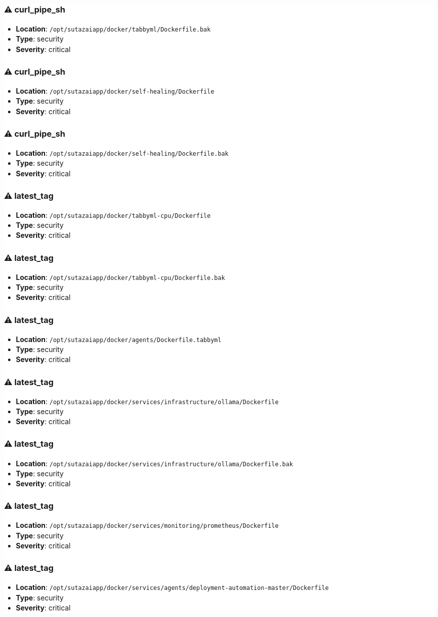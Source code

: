 ### ⚠️ curl_pipe_sh
- **Location**: `/opt/sutazaiapp/docker/tabbyml/Dockerfile.bak`
- **Type**: security
- **Severity**: critical

### ⚠️ curl_pipe_sh
- **Location**: `/opt/sutazaiapp/docker/self-healing/Dockerfile`
- **Type**: security
- **Severity**: critical

### ⚠️ curl_pipe_sh
- **Location**: `/opt/sutazaiapp/docker/self-healing/Dockerfile.bak`
- **Type**: security
- **Severity**: critical

### ⚠️ latest_tag
- **Location**: `/opt/sutazaiapp/docker/tabbyml-cpu/Dockerfile`
- **Type**: security
- **Severity**: critical

### ⚠️ latest_tag
- **Location**: `/opt/sutazaiapp/docker/tabbyml-cpu/Dockerfile.bak`
- **Type**: security
- **Severity**: critical

### ⚠️ latest_tag
- **Location**: `/opt/sutazaiapp/docker/agents/Dockerfile.tabbyml`
- **Type**: security
- **Severity**: critical

### ⚠️ latest_tag
- **Location**: `/opt/sutazaiapp/docker/services/infrastructure/ollama/Dockerfile`
- **Type**: security
- **Severity**: critical

### ⚠️ latest_tag
- **Location**: `/opt/sutazaiapp/docker/services/infrastructure/ollama/Dockerfile.bak`
- **Type**: security
- **Severity**: critical

### ⚠️ latest_tag
- **Location**: `/opt/sutazaiapp/docker/services/monitoring/prometheus/Dockerfile`
- **Type**: security
- **Severity**: critical

### ⚠️ latest_tag
- **Location**: `/opt/sutazaiapp/docker/services/agents/deployment-automation-master/Dockerfile`
- **Type**: security
- **Severity**: critical
